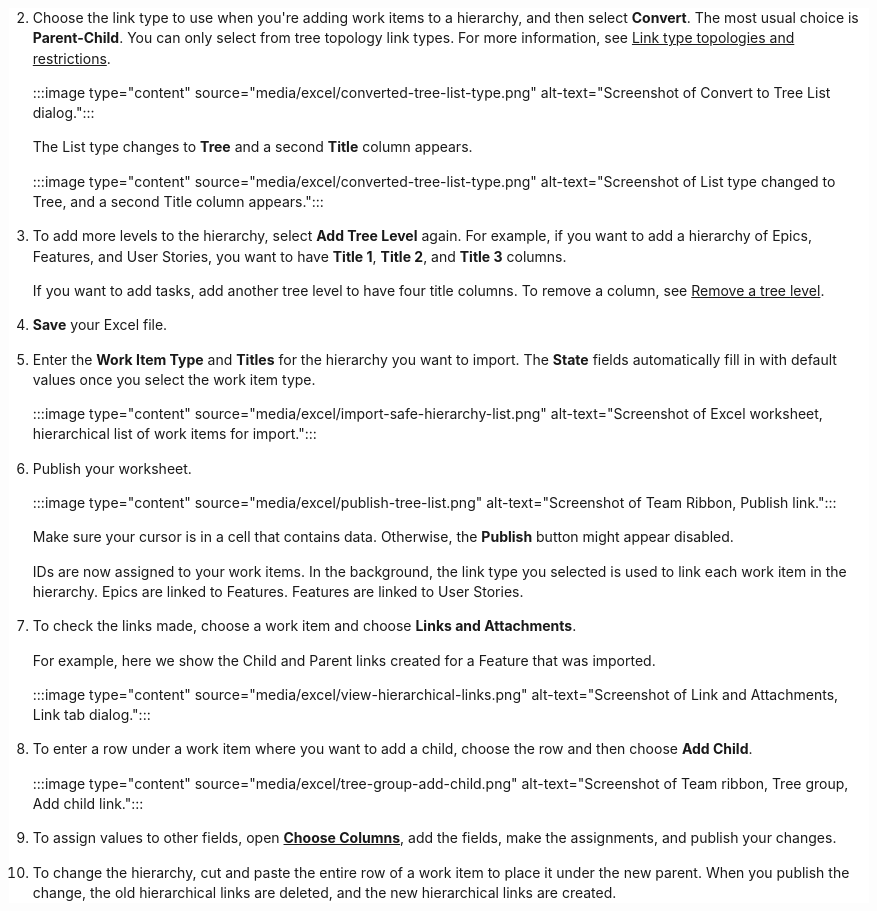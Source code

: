 2. Choose the link type to use when you're adding work items to a hierarchy, and then select **Convert**. The most usual choice is **Parent-Child**. You can only select from tree topology link types. For more information, see [Link type topologies and restrictions](/previous-versions/azure/devops/reference/xml/link-type-element-reference#topology). 

	:::image type="content" source="media/excel/converted-tree-list-type.png" alt-text="Screenshot of Convert to Tree List dialog.":::

	The List type changes to **Tree** and a second **Title** column appears.  

	:::image type="content" source="media/excel/converted-tree-list-type.png" alt-text="Screenshot of List type changed to Tree, and a second Title column appears.":::

3. To add more levels to the hierarchy, select **Add Tree Level** again. For example, if you want to add a hierarchy of Epics, Features, and User Stories, you want to have **Title 1**, **Title 2**, and **Title 3** columns.

	If you want to add tasks, add another tree level to have four title columns. To remove a column, see [Remove a tree level](#remove-tree-level). 

4. **Save** your Excel file. 

5. Enter the **Work Item Type** and **Titles** for the hierarchy you want to import. The **State** fields automatically fill in with default values once you select the work item type. 

	:::image type="content" source="media/excel/import-safe-hierarchy-list.png" alt-text="Screenshot of Excel worksheet, hierarchical list of work items for import.":::

6.  Publish your worksheet.

	:::image type="content" source="media/excel/publish-tree-list.png" alt-text="Screenshot of Team Ribbon, Publish link.":::

    Make sure your cursor is in a cell that contains data. Otherwise, the **Publish** button might appear disabled. 

    IDs are now assigned to your work items. In the background, the link type you selected is used to link each work item in the hierarchy. Epics are linked to Features. Features are linked to User Stories. 

7. To check the links made, choose a work item and choose **Links and Attachments**.

    For example, here we show the Child and Parent links created for a Feature that was imported. 

	:::image type="content" source="media/excel/view-hierarchical-links.png" alt-text="Screenshot of Link and Attachments, Link tab dialog.":::

8. To enter a row under a work item where you want to add a child, choose the row and then choose **Add Child**.

	:::image type="content" source="media/excel/tree-group-add-child.png" alt-text="Screenshot of Team ribbon, Tree group, Add child link.":::

9. To assign values to other fields, open [**Choose Columns**](#choose-columns), add the fields, make the assignments, and publish your changes. 

10. To change the hierarchy, cut and paste the entire row of a work item to place it under the new parent. When you publish the change, the old hierarchical links are deleted, and the new hierarchical links are created.
